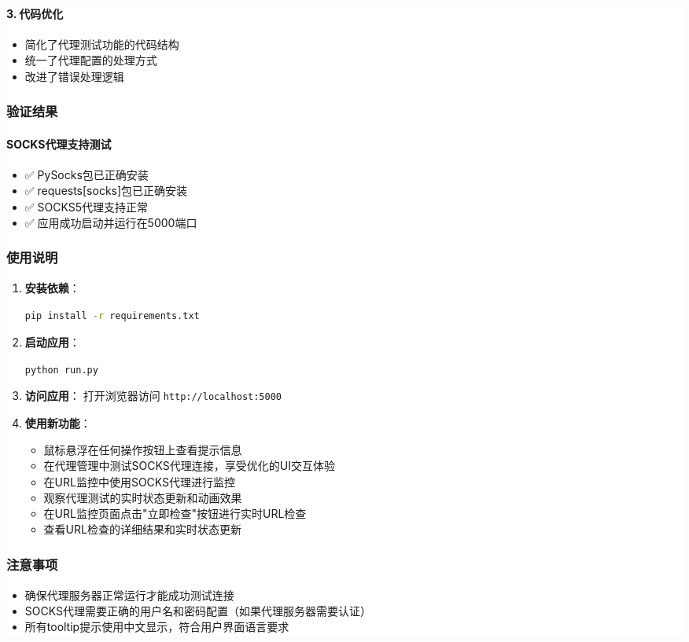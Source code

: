 #### 3. 代码优化
- 简化了代理测试功能的代码结构
- 统一了代理配置的处理方式
- 改进了错误处理逻辑

### 验证结果

#### SOCKS代理支持测试
- ✅ PySocks包已正确安装
- ✅ requests[socks]包已正确安装  
- ✅ SOCKS5代理支持正常
- ✅ 应用成功启动并运行在5000端口

### 使用说明

1. **安装依赖**：
   ```bash
   pip install -r requirements.txt
   ```

2. **启动应用**：
   ```bash
   python run.py
   ```

3. **访问应用**：
   打开浏览器访问 `http://localhost:5000`

4. **使用新功能**：
   - 鼠标悬浮在任何操作按钮上查看提示信息
   - 在代理管理中测试SOCKS代理连接，享受优化的UI交互体验
   - 在URL监控中使用SOCKS代理进行监控
   - 观察代理测试的实时状态更新和动画效果
   - 在URL监控页面点击"立即检查"按钮进行实时URL检查
   - 查看URL检查的详细结果和实时状态更新

### 注意事项

- 确保代理服务器正常运行才能成功测试连接
- SOCKS代理需要正确的用户名和密码配置（如果代理服务器需要认证）
- 所有tooltip提示使用中文显示，符合用户界面语言要求
